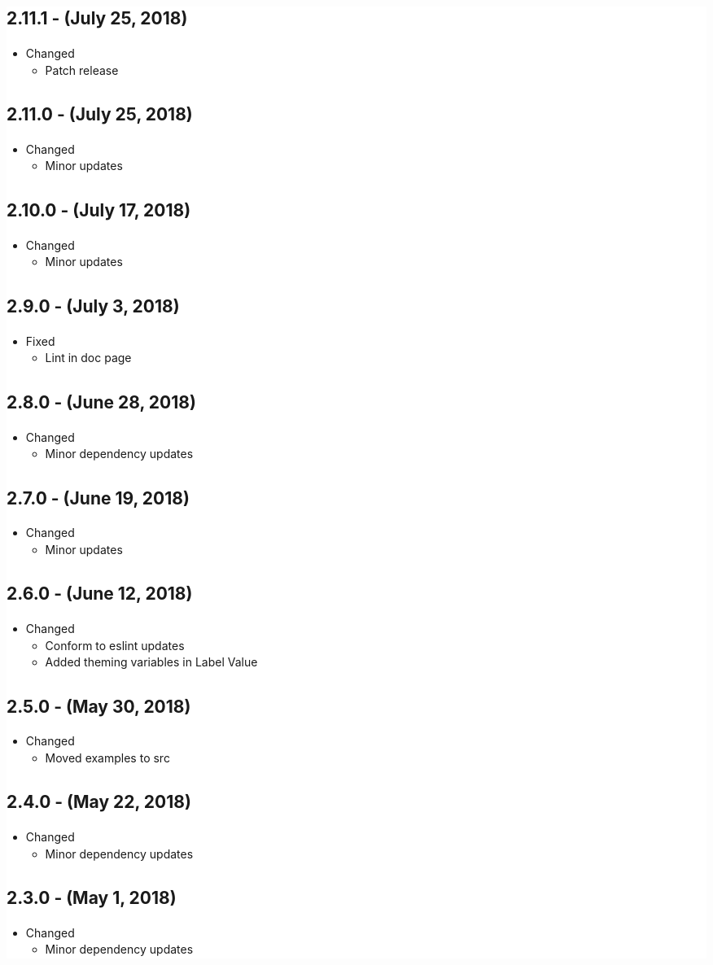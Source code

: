 ## 2.11.1 - (July 25, 2018)

* Changed
  * Patch release

## 2.11.0 - (July 25, 2018)

* Changed
  * Minor updates

## 2.10.0 - (July 17, 2018)

* Changed
  * Minor updates

## 2.9.0 - (July 3, 2018)

* Fixed
  * Lint in doc page

## 2.8.0 - (June 28, 2018)

* Changed
  * Minor dependency updates

## 2.7.0 - (June 19, 2018)

* Changed
  * Minor updates

## 2.6.0 - (June 12, 2018)

* Changed
  * Conform to eslint updates
  * Added theming variables in Label Value

## 2.5.0 - (May 30, 2018)

* Changed
  * Moved examples to src

## 2.4.0 - (May 22, 2018)

* Changed
  * Minor dependency updates

## 2.3.0 - (May 1, 2018)

* Changed
  * Minor dependency updates
